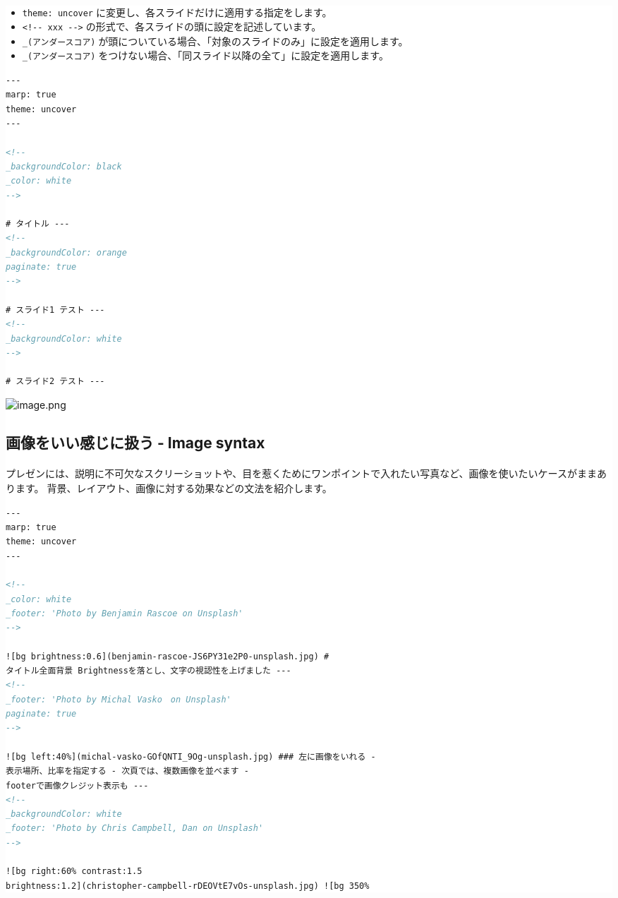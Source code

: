 - `theme: uncover` に変更し、各スライドだけに適用する指定をします。
- `<!-- xxx -->` の形式で、各スライドの頭に設定を記述しています。
- `_(アンダースコア)` が頭についている場合、「対象のスライドのみ」に設定を適用します。
- `_(アンダースコア)` をつけない場合、「同スライド以降の全て」に設定を適用します。

```html
---
marp: true
theme: uncover
---

<!--
_backgroundColor: black
_color: white
-->

# タイトル ---
<!--
_backgroundColor: orange
paginate: true
-->

# スライド1 テスト ---
<!--
_backgroundColor: white
-->

# スライド2 テスト ---
```

![image.png](https://qiita-image-store.s3.ap-northeast-1.amazonaws.com/0/64608/a1d40fdb-6da6-134f-1330-69e03cea123c.png)

## 画像をいい感じに扱う - Image syntax

プレゼンには、説明に不可欠なスクリーショットや、目を惹くためにワンポイントで入れたい写真など、画像を使いたいケースがままあります。
背景、レイアウト、画像に対する効果などの文法を紹介します。

```html
---
marp: true
theme: uncover
---

<!--
_color: white
_footer: 'Photo by Benjamin Rascoe on Unsplash'
-->

![bg brightness:0.6](benjamin-rascoe-JS6PY31e2P0-unsplash.jpg) #
タイトル全面背景 Brightnessを落とし、文字の視認性を上げました ---
<!--
_footer: 'Photo by Michal Vasko　on Unsplash'
paginate: true
-->

![bg left:40%](michal-vasko-GOfQNTI_9Og-unsplash.jpg) ### 左に画像をいれる -
表示場所、比率を指定する - 次頁では、複数画像を並べます -
footerで画像クレジット表示も ---
<!--
_backgroundColor: white
_footer: 'Photo by Chris Campbell, Dan on Unsplash'
-->

![bg right:60% contrast:1.5
brightness:1.2](christopher-campbell-rDEOVtE7vOs-unsplash.jpg) ![bg 350%
```